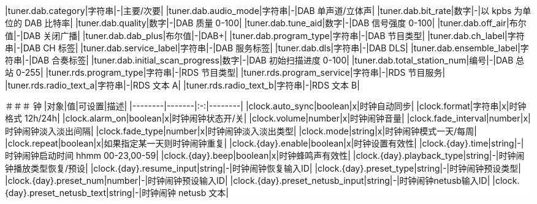 |tuner.dab.category|字符串|-|主要/次要|
|tuner.dab.audio_mode|字符串|-|DAB 单声道/立体声|
|tuner.dab.bit_rate|数字|-|以 kpbs 为单位的 DAB 比特率|
|tuner.dab.quality|数字|-|DAB 质量 0-100|
|tuner.dab.tune_aid|数字|-|DAB 信号强度 0-100|
|tuner.dab.off_air|布尔值|-|DAB 关闭广播|
|tuner.dab.dab_plus|布尔值|-|DAB+|
|tuner.dab.program_type|字符串|-|DAB 节目类型|
|tuner.dab.ch_label|字符串|-|DAB CH 标签|
|tuner.dab.service_label|字符串|-|DAB 服务标签|
|tuner.dab.dls|字符串|-|DAB DLS|
|tuner.dab.ensemble_label|字符串|-|DAB 合奏标签|
|tuner.dab.initial_scan_progress|数字|-|DAB 初始扫描进度 0-100|
|tuner.dab.total_station_num|编号|-|DAB 总站 0-255|
|tuner.rds.program_type|字符串|-|RDS 节目类型|
|tuner.rds.program_service|字符串|-|RDS 节目服务|
|tuner.rds.radio_text_a|字符串|-|RDS 文本 A|
|tuner.rds.radio_text_b|字符串|-|RDS 文本 B|

＃＃＃ 钟
|对象|值|可设置|描述|
|--------|-------|:-:|--------|
|clock.auto_sync|boolean|x|时钟自动同步|
|clock.format|字符串|x|时钟格式 12h/24h|
|clock.alarm_on|boolean|x|时钟闹钟状态开/关|
|clock.volume|number|x|时钟闹钟音量|
|clock.fade_interval|number|x|时钟闹钟淡入淡出间隔|
|clock.fade_type|number|x|时钟闹钟淡入淡出类型|
|clock.mode|string|x|时钟闹钟模式一天/每周|
|clock.repeat|boolean|x|如果指定某一天则时钟闹钟重复|
|clock.{day}.enable|boolean|x|时钟设置有效性|
|clock.{day}.time|string|-|时钟闹钟启动时间 hhmm 00-23,00-59|
|clock.{day}.beep|boolean|x|时钟蜂鸣声有效性|
|clock.{day}.playback_type|string|-|时钟闹钟播放类型恢复/预设|
|clock.{day}.resume_input|string|-|时钟闹钟恢复输入ID|
|clock.{day}.preset_type|string|-|时钟闹钟预设类型|
|clock.{day}.preset_num|number|-|时钟闹钟预设输入ID|
|clock.{day}.preset_netusb_input|string|-|时钟闹钟netusb输入ID|
|clock.{day}.preset_netusb_text|string|-|时钟闹钟 netusb 文本|